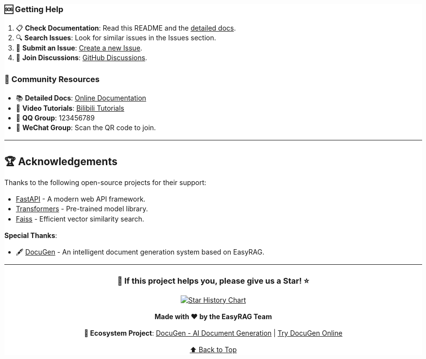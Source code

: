 ### 🆘 Getting Help
1. 📋 **Check Documentation**: Read this README and the [detailed docs](docs/).
2. 🔍 **Search Issues**: Look for similar issues in the Issues section.
3. 🐛 **Submit an Issue**: [Create a new Issue](https://github.com/BetaStreetOmnis/EasyRAG/issues/new).
4. 💬 **Join Discussions**: [GitHub Discussions](https://github.com/BetaStreetOmnis/EasyRAG/discussions).

### 🌟 Community Resources
- 📚 **Detailed Docs**: [Online Documentation](https://BetaStreetOmnis.github.io/EasyRAG)
- 🎥 **Video Tutorials**: [Bilibili Tutorials](https://space.bilibili.com/your-channel)
- 💬 **QQ Group**: 123456789
- 🌟 **WeChat Group**: Scan the QR code to join.

---

## 🏆 Acknowledgements

Thanks to the following open-source projects for their support:
- [FastAPI](https://fastapi.tiangolo.com/) - A modern web API framework.
- [Transformers](https://huggingface.co/transformers/) - Pre-trained model library.
- [Faiss](https://github.com/facebookresearch/faiss) - Efficient vector similarity search.

**Special Thanks**:
- 🖋️ [DocuGen](https://github.com/BetaStreetOmnis/DocuGen) - An intelligent document generation system based on EasyRAG.

---

<div align="center">

### 🌟 If this project helps you, please give us a Star! ⭐

[![Star History Chart](https://api.star-history.com/svg?repos=BetaStreetOmnis/EasyRAG&type=Date)](https://star-history.com/#BetaStreetOmnis/EasyRAG&Date)

**Made with ❤️ by the EasyRAG Team**

**🔗 Ecosystem Project**: [DocuGen - AI Document Generation](https://github.com/BetaStreetOmnis/DocuGen) | [Try DocuGen Online](http://150.138.81.55:8080/)

[⬆️ Back to Top](#-easyrag---a-lightweight-local-knowledge-base-enhancement-system)

</div> 